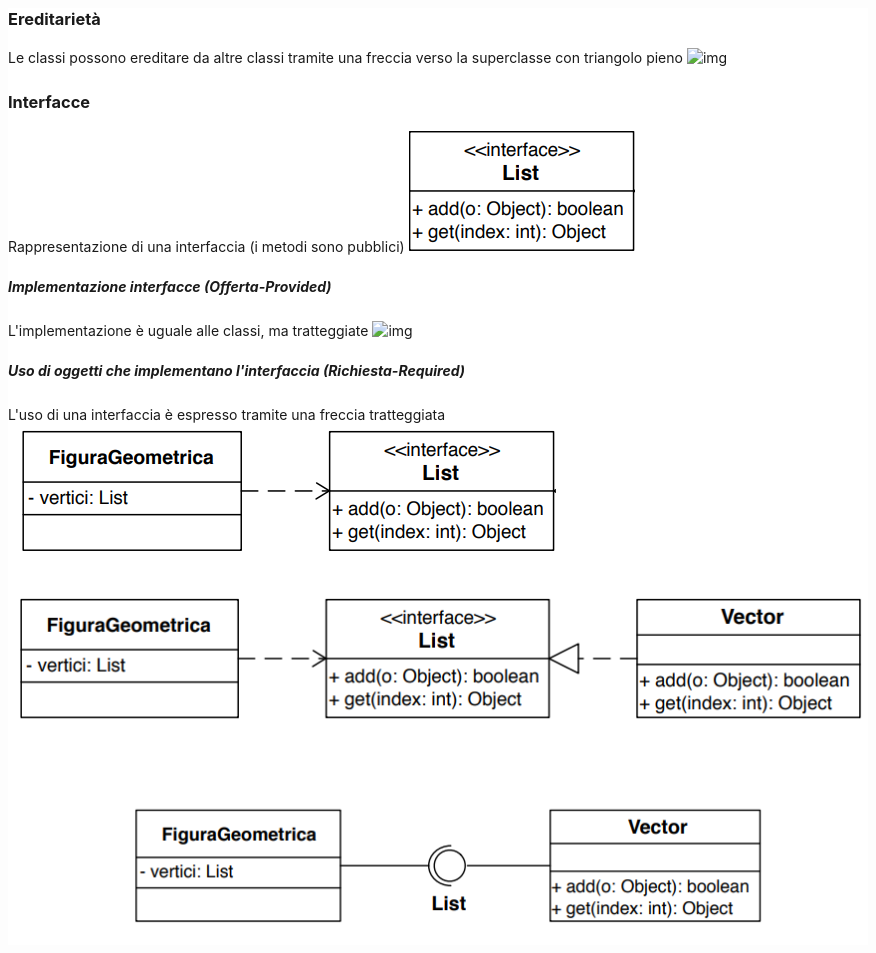 ### Ereditarietà

Le classi possono ereditare da altre classi tramite una freccia verso la superclasse con triangolo pieno
![img](img/ereditarietàUML.png)

### Interfacce

Rappresentazione di una interfaccia (i metodi sono pubblici)
![img](img/interfaceUML.png)

##### Implementazione interfacce (Offerta-Provided)

L'implementazione è uguale alle classi, ma tratteggiate
![img](img/ereditarietà_interface_UML.png)

##### Uso di oggetti che implementano l'interfaccia (Richiesta-Required)

L'uso di una interfaccia è espresso tramite una freccia tratteggiata
![img](img/implementazione_interface_UML.png)

![img](img/interface_short_UML.png)
